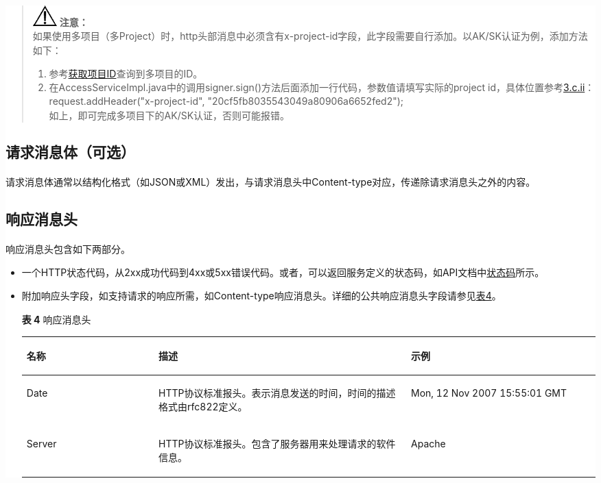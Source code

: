 
>![](public_sys-resources/icon-notice.gif) **注意：**   
>如果使用多项目（多Project）时，http头部消息中必须含有x-project-id字段，此字段需要自行添加。以AK/SK认证为例，添加方法如下：  
>1.  参考[获取项目ID](获取项目ID.md)查询到多项目的ID。  
>2.  在AccessServiceImpl.java中的调用signer.sign\(\)方法后面添加一行代码，参数值请填写实际的project id，具体位置参考[3.c.ii](获取请求认证.md#li22657210162236)：  
>    request.addHeader\("x-project-id", "20cf5fb8035543049a80906a6652fed2"\);  
>如上，即可完成多项目下的AK/SK认证，否则可能报错。  

## 请求消息体（可选）<a name="section14612192315587"></a>

请求消息体通常以结构化格式（如JSON或XML）发出，与请求消息头中Content-type对应，传递除请求消息头之外的内容。

## 响应消息头<a name="section7804143005810"></a>

响应消息头包含如下两部分。

-   一个HTTP状态代码，从2xx成功代码到4xx或5xx错误代码。或者，可以返回服务定义的状态码，如API文档中[状态码](状态码.md)所示。
-   附加响应头字段，如支持请求的响应所需，如Content-type响应消息头。详细的公共响应消息头字段请参见[表4](#tb5107e70c1d545de8b97ed913f602b83)。

    **表 4**  响应消息头

    <a name="tb5107e70c1d545de8b97ed913f602b83"></a>
    <table><thead align="left"><tr id="rf674063bc81649e8b9789a311a3bcf6e"><th class="cellrowborder" valign="top" width="23%" id="mcps1.2.4.1.1"><p id="a4db082cf93e748d7b44040c488d0d38c"><a name="a4db082cf93e748d7b44040c488d0d38c"></a><a name="a4db082cf93e748d7b44040c488d0d38c"></a>名称</p>
    </th>
    <th class="cellrowborder" valign="top" width="44%" id="mcps1.2.4.1.2"><p id="aa3e3c39e04e2407ea5bcda8fc61f112d"><a name="aa3e3c39e04e2407ea5bcda8fc61f112d"></a><a name="aa3e3c39e04e2407ea5bcda8fc61f112d"></a>描述</p>
    </th>
    <th class="cellrowborder" valign="top" width="33%" id="mcps1.2.4.1.3"><p id="a53b16f94658d4903834e1c161d7759af"><a name="a53b16f94658d4903834e1c161d7759af"></a><a name="a53b16f94658d4903834e1c161d7759af"></a>示例</p>
    </th>
    </tr>
    </thead>
    <tbody><tr id="r471495aa79dc4a88a7110f2db9a835e3"><td class="cellrowborder" valign="top" width="23%" headers="mcps1.2.4.1.1 "><p id="acebd9ce341d144b38d8674ad67443074"><a name="acebd9ce341d144b38d8674ad67443074"></a><a name="acebd9ce341d144b38d8674ad67443074"></a>Date</p>
    </td>
    <td class="cellrowborder" valign="top" width="44%" headers="mcps1.2.4.1.2 "><p id="a14609642298f4650890b08516c7db143"><a name="a14609642298f4650890b08516c7db143"></a><a name="a14609642298f4650890b08516c7db143"></a>HTTP协议标准报头。表示消息发送的时间，时间的描述格式由rfc822定义。</p>
    </td>
    <td class="cellrowborder" valign="top" width="33%" headers="mcps1.2.4.1.3 "><p id="ab1d152d4a35a4fbb86ed423b4b6d9bad"><a name="ab1d152d4a35a4fbb86ed423b4b6d9bad"></a><a name="ab1d152d4a35a4fbb86ed423b4b6d9bad"></a>Mon, 12 Nov 2007 15:55:01 GMT</p>
    </td>
    </tr>
    <tr id="r0588e315fb784df790128bb6aecf61c9"><td class="cellrowborder" valign="top" width="23%" headers="mcps1.2.4.1.1 "><p id="zh-cn_topic_0035614305_p306646695935"><a name="zh-cn_topic_0035614305_p306646695935"></a><a name="zh-cn_topic_0035614305_p306646695935"></a>Server</p>
    </td>
    <td class="cellrowborder" valign="top" width="44%" headers="mcps1.2.4.1.2 "><p id="a572e7868aa564539a661a36c8134adc4"><a name="a572e7868aa564539a661a36c8134adc4"></a><a name="a572e7868aa564539a661a36c8134adc4"></a>HTTP协议标准报头。包含了服务器用来处理请求的软件信息。</p>
    </td>
    <td class="cellrowborder" valign="top" width="33%" headers="mcps1.2.4.1.3 "><p id="afb122eb44b7446dd9a410167ac7c06ff"><a name="afb122eb44b7446dd9a410167ac7c06ff"></a><a name="afb122eb44b7446dd9a410167ac7c06ff"></a>Apache</p>
    </td>
    </tr>